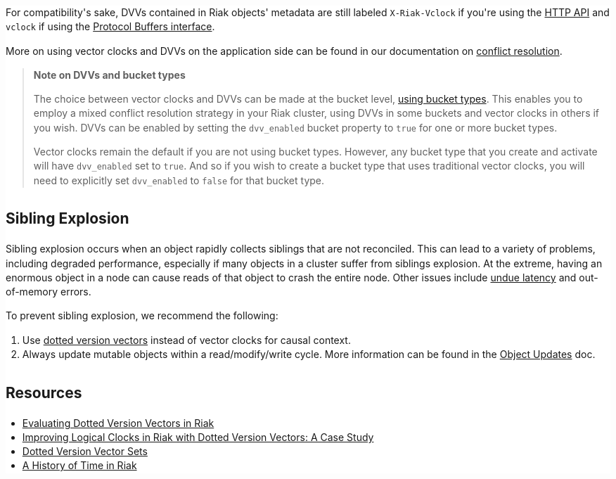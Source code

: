 For compatibility's sake, DVVs contained in Riak objects' metadata are
still labeled `X-Riak-Vclock` if you're using the [HTTP API][dev api http] and
`vclock` if using the [Protocol Buffers interface][usage protocol buffers].

More on using vector clocks and DVVs on the application side can be
found in our documentation on [conflict resolution][usage conflict resolution].

>**Note on DVVs and bucket types**
>
>The choice between vector clocks and DVVs can be made at the bucket
level, [using bucket types][usage bucket types]. This enables you to employ a mixed
conflict resolution strategy in your Riak cluster, using DVVs in some
buckets and vector clocks in others if you wish. DVVs can be enabled by
setting the `dvv_enabled` bucket property to
`true` for one or more bucket types.
>
>Vector clocks remain the default if you are not using bucket types.
However, any bucket type that you create and activate will have
`dvv_enabled` set to `true`. And so if you wish to
create a bucket type that uses traditional vector clocks, you will need
to explicitly set `dvv_enabled` to `false` for
that bucket type.

## Sibling Explosion

Sibling explosion occurs when an object rapidly collects siblings that
are not reconciled. This can lead to a variety of problems, including
degraded performance, especially if many objects in a cluster suffer
from siblings explosion. At the extreme, having an enormous object in a
node can cause reads of that object to crash the entire node. Other
issues include [undue latency][perf latency reduc] and
out-of-memory errors.

To prevent sibling explosion, we recommend the following:

1. Use [dotted version vectors](#dotted-version-vectors)
instead of vector clocks for causal
context.
2. Always update mutable objects within a read/modify/write cycle. More
information can be found in the [Object Updates][usage updating objects] doc.

## Resources

* [Evaluating Dotted Version Vectors in Riak]
* [Improving Logical Clocks in Riak with Dotted Version Vectors: A Case Study]
* [Dotted Version Vector Sets]
* [A History of Time in Riak]



[concept aae]: {{<baseurl>}}riak/kv/3.0.4/learn/concepts/active-anti-entropy
[concept clusters]: {{<baseurl>}}riak/kv/3.0.4/learn/concepts/clusters
[concept eventual consistency]: {{<baseurl>}}riak/kv/3.0.4/learn/concepts/eventual-consistency
[CRM]: http://en.wikipedia.org/wiki/Customer_relationship_management
[dev api http]: {{<baseurl>}}riak/kv/3.0.4/developing/api/http
[dev key value]: {{<baseurl>}}riak/kv/3.0.4/developing/key-value-modeling
[glossary read rep]: {{<baseurl>}}riak/kv/3.0.4/learn/glossary/#read-repair
[perf latency reduc]: {{<baseurl>}}riak/kv/3.0.4/using/performance/latency-reduction
[usage bucket types]: {{<baseurl>}}riak/kv/3.0.4/developing/usage/bucket-types
[usage conflict resolution]: {{<baseurl>}}riak/kv/3.0.4/developing/usage/conflict-resolution
[usage protocol buffers]: {{<baseurl>}}riak/kv/3.0.4/developing/api/protocol-buffers
[usage updating objects]: {{<baseurl>}}riak/kv/3.0.4/developing/usage/updating-objects
[Vector Clocks on Wikipedia]: http://en.wikipedia.org/wiki/Vector_clock
[Why Vector Clocks are Easy]: http://basho.com/posts/technical/why-vector-clocks-are-easy/
[Why Vector Clocks are Hard]: http://basho.com/posts/technical/why-vector-clocks-are-hard/
[work of Leslie Lamport]: http://portal.acm.org/citation.cfm?id=359563
[Evaluating Dotted Version Vectors in Riak]: http://asc.di.fct.unl.pt/~nmp/pubs/inforum-2011-2.pdf
[Improving Logical Clocks in Riak with Dotted Version Vectors: A Case Study]: http://paginas.fe.up.pt/~prodei/dsie12/papers/paper_19.pdf
[Dotted Version Vector Sets]: https://github.com/ricardobcl/Dotted-Version-Vectors
[A History of Time in Riak]: https://www.youtube.com/watch?v=3SWSw3mKApM